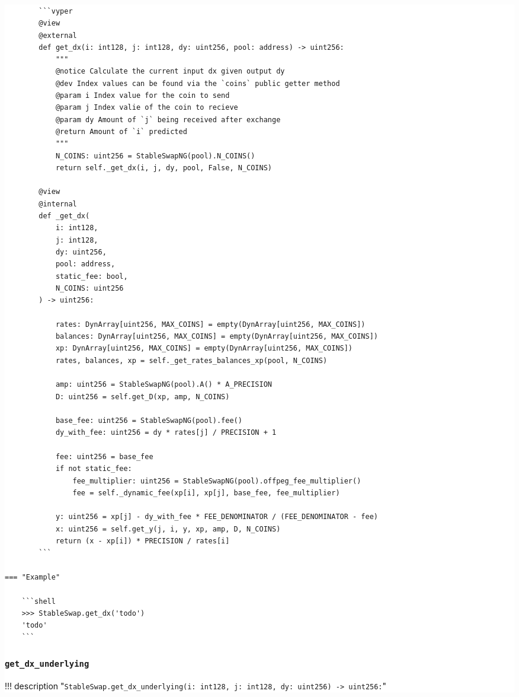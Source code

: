             ```vyper
            @view
            @external
            def get_dx(i: int128, j: int128, dy: uint256, pool: address) -> uint256:
                """
                @notice Calculate the current input dx given output dy
                @dev Index values can be found via the `coins` public getter method
                @param i Index value for the coin to send
                @param j Index valie of the coin to recieve
                @param dy Amount of `j` being received after exchange
                @return Amount of `i` predicted
                """
                N_COINS: uint256 = StableSwapNG(pool).N_COINS()
                return self._get_dx(i, j, dy, pool, False, N_COINS)

            @view
            @internal
            def _get_dx(
                i: int128,
                j: int128,
                dy: uint256,
                pool: address,
                static_fee: bool,
                N_COINS: uint256
            ) -> uint256:

                rates: DynArray[uint256, MAX_COINS] = empty(DynArray[uint256, MAX_COINS])
                balances: DynArray[uint256, MAX_COINS] = empty(DynArray[uint256, MAX_COINS])
                xp: DynArray[uint256, MAX_COINS] = empty(DynArray[uint256, MAX_COINS])
                rates, balances, xp = self._get_rates_balances_xp(pool, N_COINS)

                amp: uint256 = StableSwapNG(pool).A() * A_PRECISION
                D: uint256 = self.get_D(xp, amp, N_COINS)

                base_fee: uint256 = StableSwapNG(pool).fee()
                dy_with_fee: uint256 = dy * rates[j] / PRECISION + 1

                fee: uint256 = base_fee
                if not static_fee:
                    fee_multiplier: uint256 = StableSwapNG(pool).offpeg_fee_multiplier()
                    fee = self._dynamic_fee(xp[i], xp[j], base_fee, fee_multiplier)

                y: uint256 = xp[j] - dy_with_fee * FEE_DENOMINATOR / (FEE_DENOMINATOR - fee)
                x: uint256 = self.get_y(j, i, y, xp, amp, D, N_COINS)
                return (x - xp[i]) * PRECISION / rates[i]
            ```

    === "Example"

        ```shell
        >>> StableSwap.get_dx('todo')
        'todo'
        ```


### `get_dx_underlying`
!!! description "`StableSwap.get_dx_underlying(i: int128, j: int128, dy: uint256) -> uint256:`"

